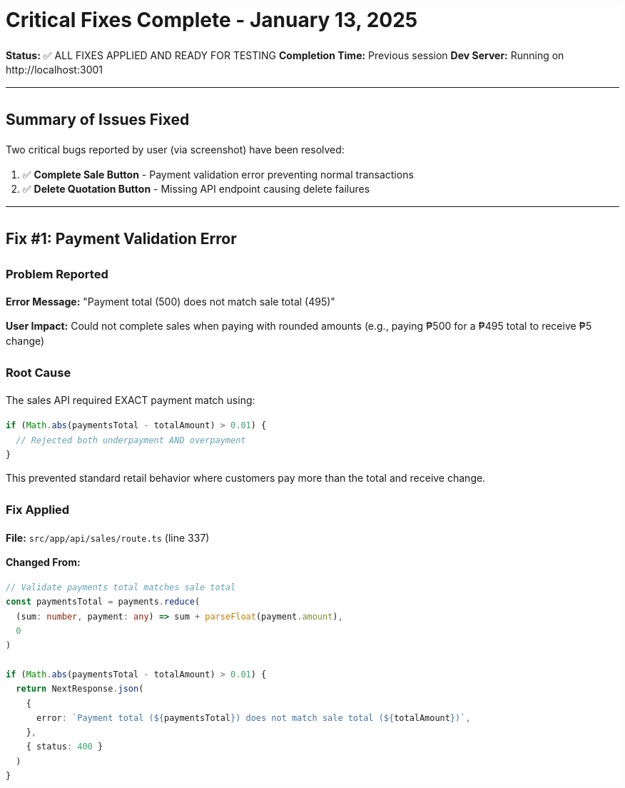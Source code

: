 # Critical Fixes Complete - January 13, 2025

**Status:** ✅ ALL FIXES APPLIED AND READY FOR TESTING
**Completion Time:** Previous session
**Dev Server:** Running on http://localhost:3001

---

## Summary of Issues Fixed

Two critical bugs reported by user (via screenshot) have been resolved:

1. ✅ **Complete Sale Button** - Payment validation error preventing normal transactions
2. ✅ **Delete Quotation Button** - Missing API endpoint causing delete failures

---

## Fix #1: Payment Validation Error

### Problem Reported
**Error Message:** "Payment total (500) does not match sale total (495)"

**User Impact:** Could not complete sales when paying with rounded amounts (e.g., paying ₱500 for a ₱495 total to receive ₱5 change)

### Root Cause
The sales API required EXACT payment match using:
```typescript
if (Math.abs(paymentsTotal - totalAmount) > 0.01) {
  // Rejected both underpayment AND overpayment
}
```

This prevented standard retail behavior where customers pay more than the total and receive change.

### Fix Applied
**File:** `src/app/api/sales/route.ts` (line 337)

**Changed From:**
```typescript
// Validate payments total matches sale total
const paymentsTotal = payments.reduce(
  (sum: number, payment: any) => sum + parseFloat(payment.amount),
  0
)

if (Math.abs(paymentsTotal - totalAmount) > 0.01) {
  return NextResponse.json(
    {
      error: `Payment total (${paymentsTotal}) does not match sale total (${totalAmount})`,
    },
    { status: 400 }
  )
}
```
